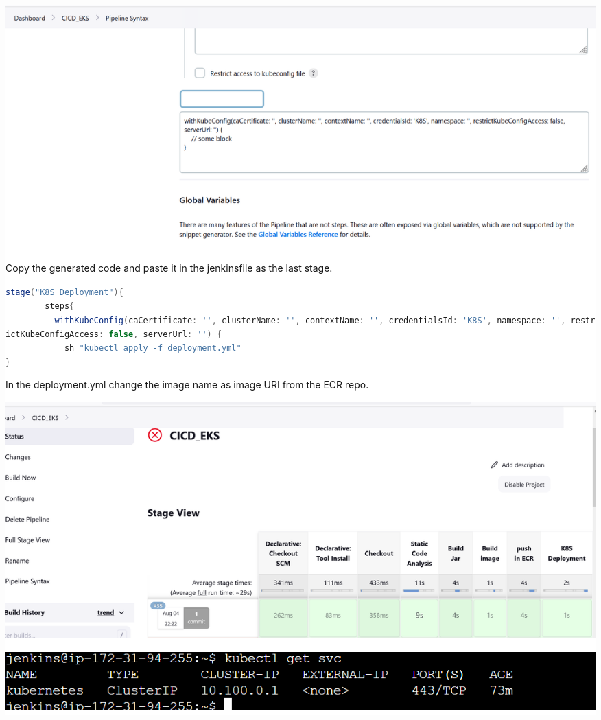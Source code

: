 ![Copy the generated code and paste it in the jenkinsfile as the last stage.](CI%20CD%20Pipeline%20EKS%20cluster%2024d05a2bfd0c465798004f5450963302/Untitled%2022.png)

Copy the generated code and paste it in the jenkinsfile as the last stage.

```groovy
stage("K8S Deployment"){
        steps{
          withKubeConfig(caCertificate: '', clusterName: '', contextName: '', credentialsId: 'K8S', namespace: '', restrictKubeConfigAccess: false, serverUrl: '') {
            sh "kubectl apply -f deployment.yml"
}
```

In the deployment.yml change the image name as image URI from the ECR repo.

![Untitled](CI%20CD%20Pipeline%20EKS%20cluster%2024d05a2bfd0c465798004f5450963302/Untitled%2023.png)

![Untitled](CI%20CD%20Pipeline%20EKS%20cluster%2024d05a2bfd0c465798004f5450963302/Untitled%2024.png)
